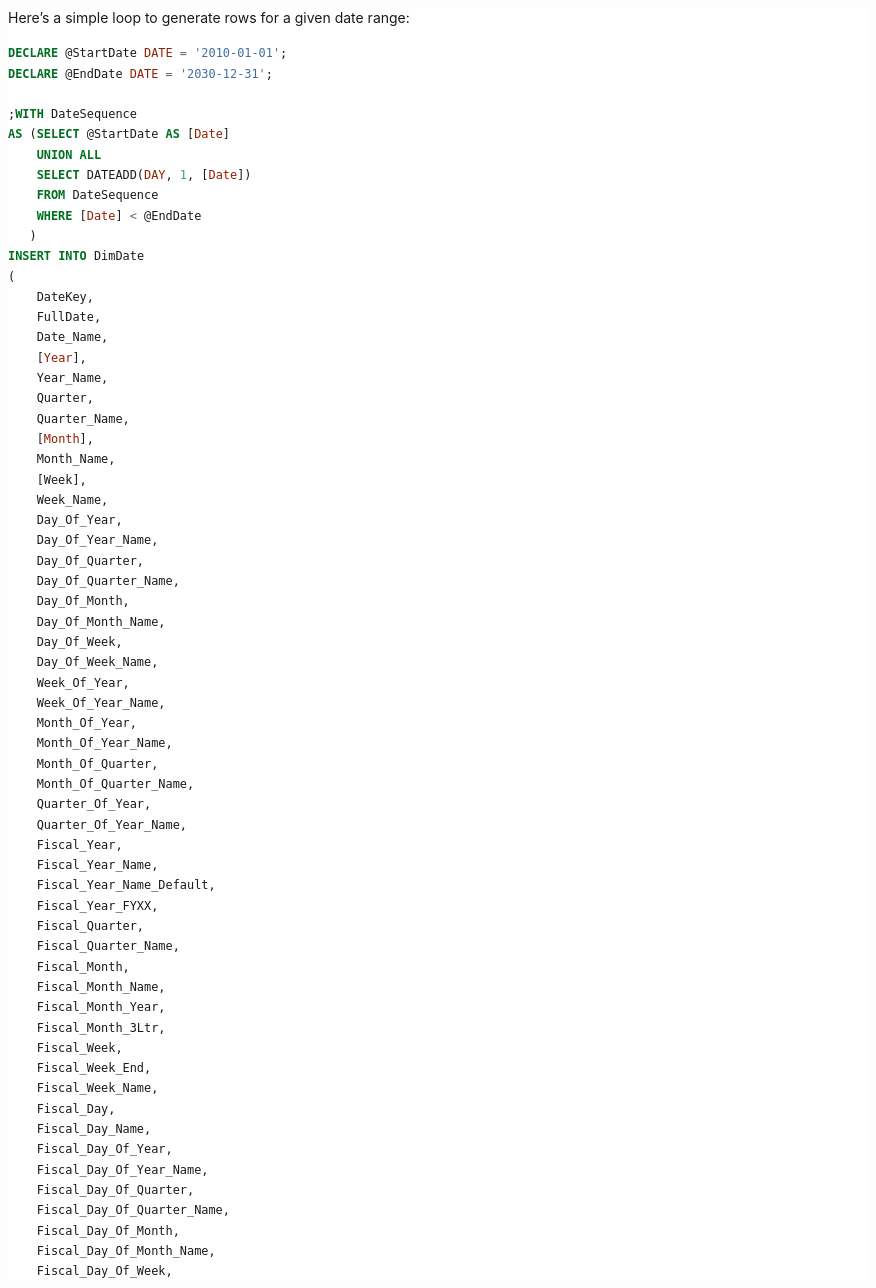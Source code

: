Here’s a simple loop to generate rows for a given date range:

```sql
DECLARE @StartDate DATE = '2010-01-01';
DECLARE @EndDate DATE = '2030-12-31';

;WITH DateSequence
AS (SELECT @StartDate AS [Date]
    UNION ALL
    SELECT DATEADD(DAY, 1, [Date])
    FROM DateSequence
    WHERE [Date] < @EndDate
   )
INSERT INTO DimDate
(
    DateKey,
    FullDate,
    Date_Name,
    [Year],
    Year_Name,
    Quarter,
    Quarter_Name,
    [Month],
    Month_Name,
    [Week],
    Week_Name,
    Day_Of_Year,
    Day_Of_Year_Name,
    Day_Of_Quarter,
    Day_Of_Quarter_Name,
    Day_Of_Month,
    Day_Of_Month_Name,
    Day_Of_Week,
    Day_Of_Week_Name,
    Week_Of_Year,
    Week_Of_Year_Name,
    Month_Of_Year,
    Month_Of_Year_Name,
    Month_Of_Quarter,
    Month_Of_Quarter_Name,
    Quarter_Of_Year,
    Quarter_Of_Year_Name,
    Fiscal_Year,
    Fiscal_Year_Name,
    Fiscal_Year_Name_Default,
    Fiscal_Year_FYXX,
    Fiscal_Quarter,
    Fiscal_Quarter_Name,
    Fiscal_Month,
    Fiscal_Month_Name,
    Fiscal_Month_Year,
    Fiscal_Month_3Ltr,
    Fiscal_Week,
    Fiscal_Week_End,
    Fiscal_Week_Name,
    Fiscal_Day,
    Fiscal_Day_Name,
    Fiscal_Day_Of_Year,
    Fiscal_Day_Of_Year_Name,
    Fiscal_Day_Of_Quarter,
    Fiscal_Day_Of_Quarter_Name,
    Fiscal_Day_Of_Month,
    Fiscal_Day_Of_Month_Name,
    Fiscal_Day_Of_Week,
```